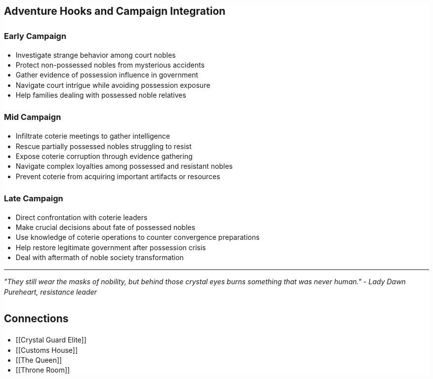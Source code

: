 ## Adventure Hooks and Campaign Integration

### Early Campaign
- Investigate strange behavior among court nobles
- Protect non-possessed nobles from mysterious accidents
- Gather evidence of possession influence in government
- Navigate court intrigue while avoiding possession exposure
- Help families dealing with possessed noble relatives

### Mid Campaign
- Infiltrate coterie meetings to gather intelligence
- Rescue partially possessed nobles struggling to resist
- Expose coterie corruption through evidence gathering
- Navigate complex loyalties among possessed and resistant nobles
- Prevent coterie from acquiring important artifacts or resources

### Late Campaign
- Direct confrontation with coterie leaders
- Make crucial decisions about fate of possessed nobles
- Use knowledge of coterie operations to counter convergence preparations
- Help restore legitimate government after possession crisis
- Deal with aftermath of noble society transformation

---

*"They still wear the masks of nobility, but behind those crystal eyes burns something that was never human."*
*- Lady Dawn Pureheart, resistance leader*


## Connections

- [[Crystal Guard Elite]]
- [[Customs House]]
- [[The Queen]]
- [[Throne Room]]
